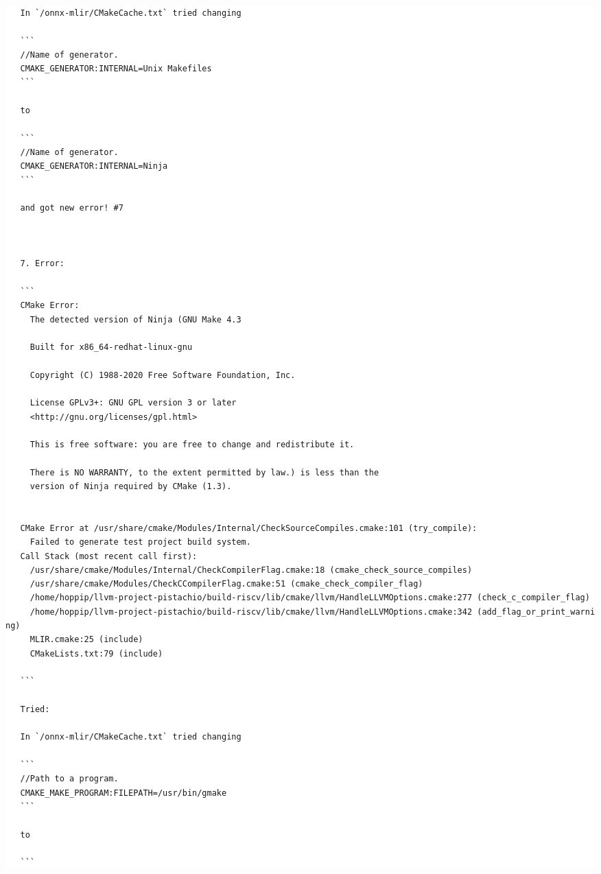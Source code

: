    ``````
      In `/onnx-mlir/CMakeCache.txt` tried changing

      ```
      //Name of generator.
      CMAKE_GENERATOR:INTERNAL=Unix Makefiles
      ```
   
      to

      ```
      //Name of generator.
      CMAKE_GENERATOR:INTERNAL=Ninja
      ```
   
      and got new error! #7

      

      7. Error:

      ```
      CMake Error:
        The detected version of Ninja (GNU Make 4.3
      
        Built for x86_64-redhat-linux-gnu
      
        Copyright (C) 1988-2020 Free Software Foundation, Inc.
      
        License GPLv3+: GNU GPL version 3 or later
        <http://gnu.org/licenses/gpl.html>
      
        This is free software: you are free to change and redistribute it.
      
        There is NO WARRANTY, to the extent permitted by law.) is less than the
        version of Ninja required by CMake (1.3).
      
      
      CMake Error at /usr/share/cmake/Modules/Internal/CheckSourceCompiles.cmake:101 (try_compile):
        Failed to generate test project build system.
      Call Stack (most recent call first):
        /usr/share/cmake/Modules/Internal/CheckCompilerFlag.cmake:18 (cmake_check_source_compiles)
        /usr/share/cmake/Modules/CheckCCompilerFlag.cmake:51 (cmake_check_compiler_flag)
        /home/hoppip/llvm-project-pistachio/build-riscv/lib/cmake/llvm/HandleLLVMOptions.cmake:277 (check_c_compiler_flag)
        /home/hoppip/llvm-project-pistachio/build-riscv/lib/cmake/llvm/HandleLLVMOptions.cmake:342 (add_flag_or_print_warning)
        MLIR.cmake:25 (include)
        CMakeLists.txt:79 (include)
      
      ```
   
      Tried:

      In `/onnx-mlir/CMakeCache.txt` tried changing

      ```
      //Path to a program.
      CMAKE_MAKE_PROGRAM:FILEPATH=/usr/bin/gmake
      ```
   
      to

      ```
   ``````